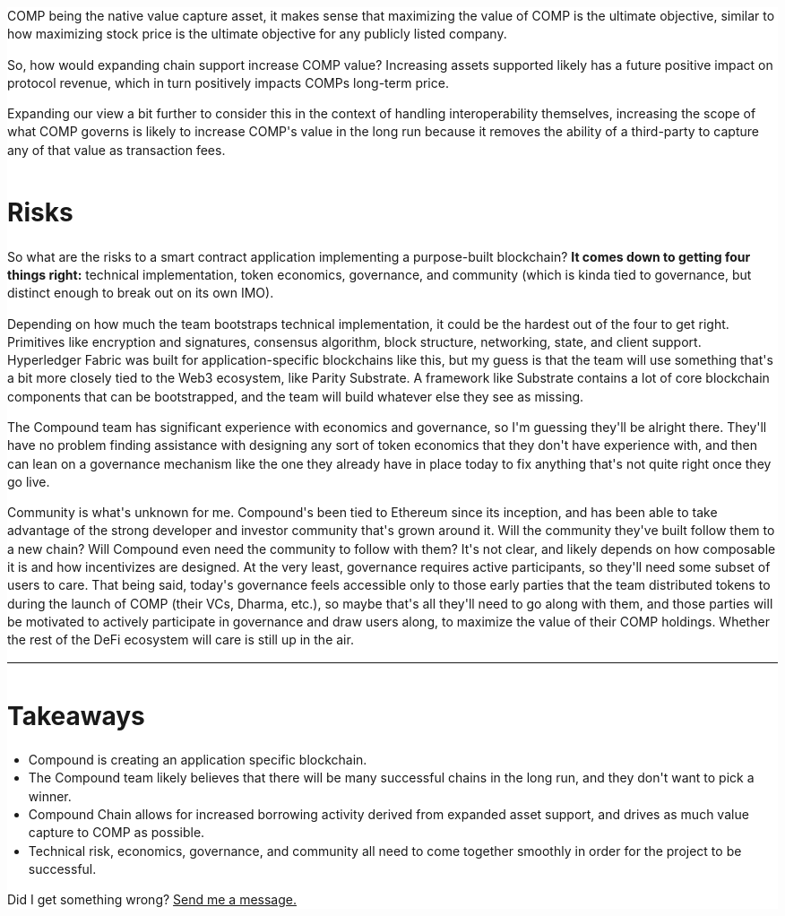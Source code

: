 COMP being the native value capture asset, it makes sense that maximizing the value of COMP is the ultimate objective, similar to how maximizing stock price is the ultimate objective for any publicly listed company.

So, how would expanding chain support increase COMP value? Increasing assets supported likely has a future positive impact on protocol revenue, which in turn positively impacts COMPs long-term price.

Expanding our view a bit further to consider this in the context of handling interoperability themselves, increasing the scope of what COMP governs is likely to increase COMP's value in the long run because it removes the ability of a third-party to capture any of that value as transaction fees.

# Risks

So what are the risks to a smart contract application implementing a purpose-built blockchain? **It comes down to getting four things right:** technical implementation, token economics, governance, and community (which is kinda tied to governance, but distinct enough to break out on its own IMO).

Depending on how much the team bootstraps technical implementation, it could be the hardest out of the four to get right. Primitives like encryption and signatures, consensus algorithm, block structure, networking, state, and client support. Hyperledger Fabric was built for application-specific blockchains like this, but my guess is that the team will use something that's a bit more closely tied to the Web3 ecosystem, like Parity Substrate. A framework like Substrate contains a lot of core blockchain components that can be bootstrapped, and the team will build whatever else they see as missing.

The Compound team has significant experience with economics and governance, so I'm guessing they'll be alright there. They'll have no problem finding assistance with designing any sort of token economics that they don't have experience with, and then can lean on a governance mechanism like the one they already have in place today to fix anything that's not quite right once they go live.

Community is what's unknown for me. Compound's been tied to Ethereum since its inception, and has been able to take advantage of the strong developer and investor community that's grown around it. Will the community they've built follow them to a new chain? Will Compound even need the community to follow with them? It's not clear, and likely depends on how composable it is and how incentivizes are designed. At the very least, governance requires active participants, so they'll need some subset of users to care. That being said, today's governance feels accessible only to those early parties that the team distributed tokens to during the launch of COMP (their VCs, Dharma, etc.), so maybe that's all they'll need to go along with them, and those parties will be motivated to actively participate in governance and draw users along, to maximize the value of their COMP holdings. Whether the rest of the DeFi ecosystem will care is still up in the air.

---

# Takeaways

- Compound is creating an application specific blockchain.
- The Compound team likely believes that there will be many successful chains in the long run, and they don't want to pick a winner.
- Compound Chain allows for increased borrowing activity derived from expanded asset support, and drives as much value capture to COMP as possible.
- Technical risk, economics, governance, and community all need to come together smoothly in order for the project to be successful.

Did I get something wrong? [Send me a message.](mailto:mtthew.p.hamilton@protonmail.com)
